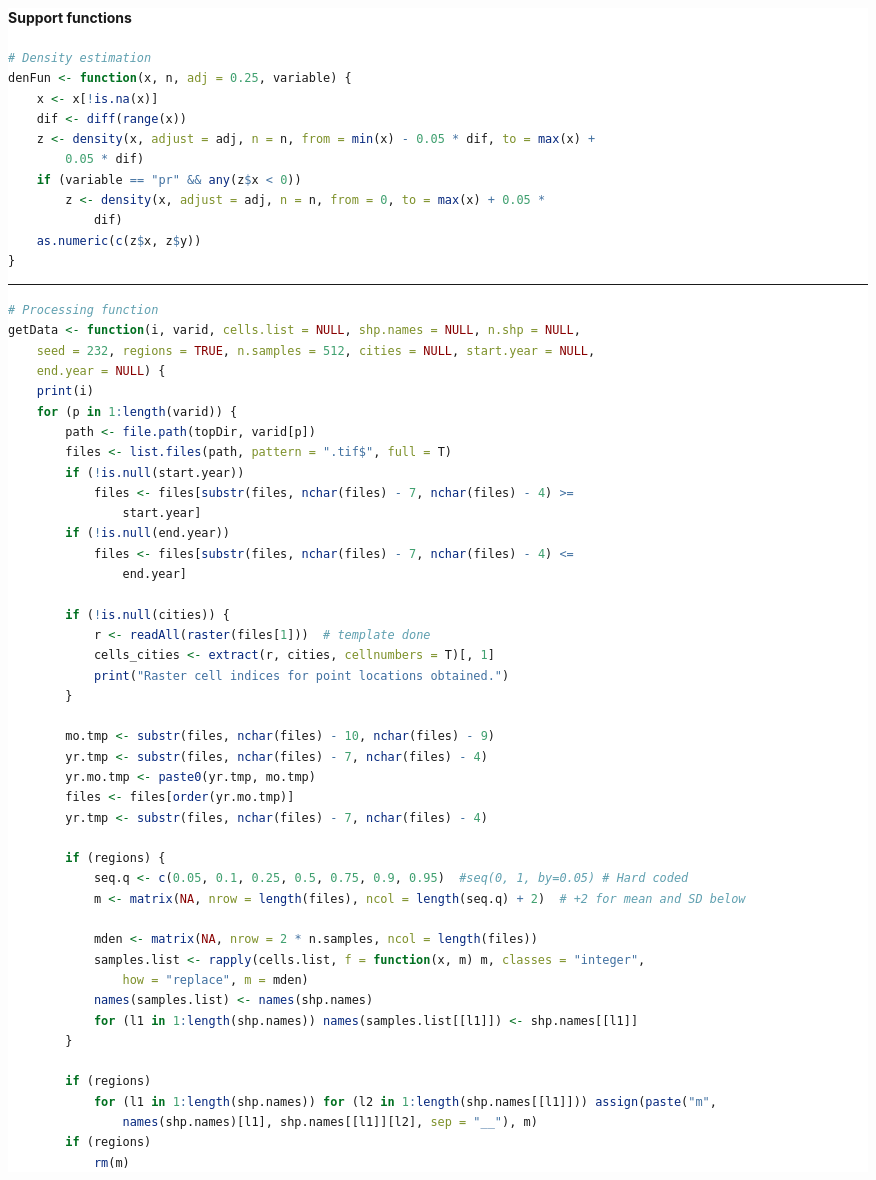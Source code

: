 #### Support functions


```r
# Density estimation
denFun <- function(x, n, adj = 0.25, variable) {
    x <- x[!is.na(x)]
    dif <- diff(range(x))
    z <- density(x, adjust = adj, n = n, from = min(x) - 0.05 * dif, to = max(x) + 
        0.05 * dif)
    if (variable == "pr" && any(z$x < 0)) 
        z <- density(x, adjust = adj, n = n, from = 0, to = max(x) + 0.05 * 
            dif)
    as.numeric(c(z$x, z$y))
}
```

----


```r
# Processing function
getData <- function(i, varid, cells.list = NULL, shp.names = NULL, n.shp = NULL, 
    seed = 232, regions = TRUE, n.samples = 512, cities = NULL, start.year = NULL, 
    end.year = NULL) {
    print(i)
    for (p in 1:length(varid)) {
        path <- file.path(topDir, varid[p])
        files <- list.files(path, pattern = ".tif$", full = T)
        if (!is.null(start.year)) 
            files <- files[substr(files, nchar(files) - 7, nchar(files) - 4) >= 
                start.year]
        if (!is.null(end.year)) 
            files <- files[substr(files, nchar(files) - 7, nchar(files) - 4) <= 
                end.year]
        
        if (!is.null(cities)) {
            r <- readAll(raster(files[1]))  # template done
            cells_cities <- extract(r, cities, cellnumbers = T)[, 1]
            print("Raster cell indices for point locations obtained.")
        }
        
        mo.tmp <- substr(files, nchar(files) - 10, nchar(files) - 9)
        yr.tmp <- substr(files, nchar(files) - 7, nchar(files) - 4)
        yr.mo.tmp <- paste0(yr.tmp, mo.tmp)
        files <- files[order(yr.mo.tmp)]
        yr.tmp <- substr(files, nchar(files) - 7, nchar(files) - 4)
        
        if (regions) {
            seq.q <- c(0.05, 0.1, 0.25, 0.5, 0.75, 0.9, 0.95)  #seq(0, 1, by=0.05) # Hard coded
            m <- matrix(NA, nrow = length(files), ncol = length(seq.q) + 2)  # +2 for mean and SD below
            
            mden <- matrix(NA, nrow = 2 * n.samples, ncol = length(files))
            samples.list <- rapply(cells.list, f = function(x, m) m, classes = "integer", 
                how = "replace", m = mden)
            names(samples.list) <- names(shp.names)
            for (l1 in 1:length(shp.names)) names(samples.list[[l1]]) <- shp.names[[l1]]
        }
        
        if (regions) 
            for (l1 in 1:length(shp.names)) for (l2 in 1:length(shp.names[[l1]])) assign(paste("m", 
                names(shp.names)[l1], shp.names[[l1]][l2], sep = "__"), m)
        if (regions) 
            rm(m)
```